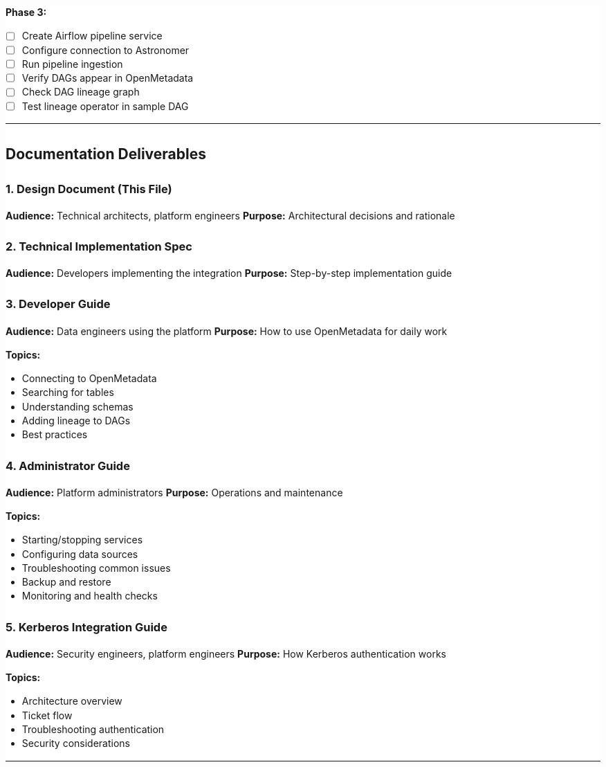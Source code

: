 **Phase 3:**
- [ ] Create Airflow pipeline service
- [ ] Configure connection to Astronomer
- [ ] Run pipeline ingestion
- [ ] Verify DAGs appear in OpenMetadata
- [ ] Check DAG lineage graph
- [ ] Test lineage operator in sample DAG

---

## Documentation Deliverables

### 1. Design Document (This File)
**Audience:** Technical architects, platform engineers
**Purpose:** Architectural decisions and rationale

### 2. Technical Implementation Spec
**Audience:** Developers implementing the integration
**Purpose:** Step-by-step implementation guide

### 3. Developer Guide
**Audience:** Data engineers using the platform
**Purpose:** How to use OpenMetadata for daily work

**Topics:**
- Connecting to OpenMetadata
- Searching for tables
- Understanding schemas
- Adding lineage to DAGs
- Best practices

### 4. Administrator Guide
**Audience:** Platform administrators
**Purpose:** Operations and maintenance

**Topics:**
- Starting/stopping services
- Configuring data sources
- Troubleshooting common issues
- Backup and restore
- Monitoring and health checks

### 5. Kerberos Integration Guide
**Audience:** Security engineers, platform engineers
**Purpose:** How Kerberos authentication works

**Topics:**
- Architecture overview
- Ticket flow
- Troubleshooting authentication
- Security considerations

---